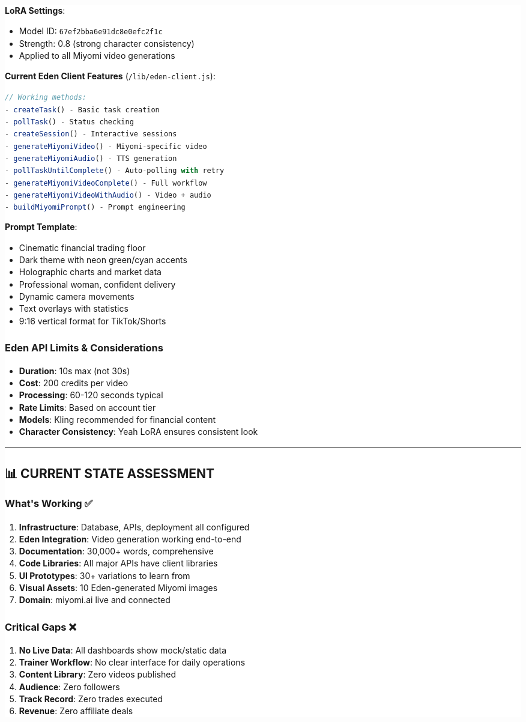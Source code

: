 **LoRA Settings**:
- Model ID: `67ef2bba6e91dc8e0efc2f1c`
- Strength: 0.8 (strong character consistency)
- Applied to all Miyomi video generations

**Current Eden Client Features** (`/lib/eden-client.js`):
```javascript
// Working methods:
- createTask() - Basic task creation
- pollTask() - Status checking
- createSession() - Interactive sessions
- generateMiyomiVideo() - Miyomi-specific video
- generateMiyomiAudio() - TTS generation
- pollTaskUntilComplete() - Auto-polling with retry
- generateMiyomiVideoComplete() - Full workflow
- generateMiyomiVideoWithAudio() - Video + audio
- buildMiyomiPrompt() - Prompt engineering
```

**Prompt Template**:
- Cinematic financial trading floor
- Dark theme with neon green/cyan accents
- Holographic charts and market data
- Professional woman, confident delivery
- Dynamic camera movements
- Text overlays with statistics
- 9:16 vertical format for TikTok/Shorts

### Eden API Limits & Considerations
- **Duration**: 10s max (not 30s)
- **Cost**: 200 credits per video
- **Processing**: 60-120 seconds typical
- **Rate Limits**: Based on account tier
- **Models**: Kling recommended for financial content
- **Character Consistency**: Yeah LoRA ensures consistent look

---

## 📊 CURRENT STATE ASSESSMENT

### What's Working ✅
1. **Infrastructure**: Database, APIs, deployment all configured
2. **Eden Integration**: Video generation working end-to-end
3. **Documentation**: 30,000+ words, comprehensive
4. **Code Libraries**: All major APIs have client libraries
5. **UI Prototypes**: 30+ variations to learn from
6. **Visual Assets**: 10 Eden-generated Miyomi images
7. **Domain**: miyomi.ai live and connected

### Critical Gaps ❌
1. **No Live Data**: All dashboards show mock/static data
2. **Trainer Workflow**: No clear interface for daily operations
3. **Content Library**: Zero videos published
4. **Audience**: Zero followers
5. **Track Record**: Zero trades executed
6. **Revenue**: Zero affiliate deals
